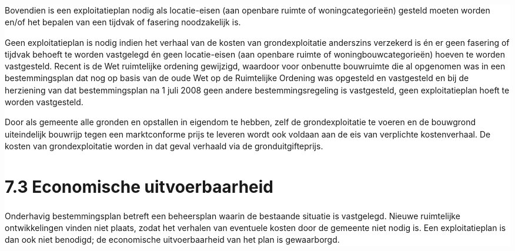 Bovendien is een exploitatieplan nodig als locatie-eisen (aan openbare ruimte of woningcategorieën) gesteld moeten worden en/of het bepalen van een tijdvak of fasering noodzakelijk is.

Geen exploitatieplan is nodig indien het verhaal van de kosten van grondexploitatie anderszins verzekerd is én er geen fasering of tijdvak behoeft te worden vastgelegd én geen locatie-eisen (aan openbare ruimte of woningbouwcategorieën) hoeven te worden vastgesteld. Recent is de Wet ruimtelijke ordening gewijzigd, waardoor voor onbenutte bouwruimte die al opgenomen was in een bestemmingsplan dat nog op basis van de oude Wet op de Ruimtelijke Ordening was opgesteld en vastgesteld en bij de herziening van dat bestemmingsplan na 1 juli 2008 geen andere bestemmingsregeling is vastgesteld, geen exploitatieplan hoeft te worden vastgesteld.

Door als gemeente alle gronden en opstallen in eigendom te hebben, zelf de grondexploitatie te voeren en de bouwgrond uiteindelijk bouwrijp tegen een marktconforme prijs te leveren wordt ook voldaan aan de eis van verplichte kostenverhaal. De kosten van grondexploitatie worden in dat geval verhaald via de gronduitgifteprijs.

# **7.3 Economische uitvoerbaarheid**

Onderhavig bestemmingsplan betreft een beheersplan waarin de bestaande situatie is vastgelegd. Nieuwe ruimtelijke ontwikkelingen vinden niet plaats, zodat het verhalen van eventuele kosten door de gemeente niet nodig is. Een exploitatieplan is dan ook niet benodigd; de economische uitvoerbaarheid van het plan is gewaarborgd.